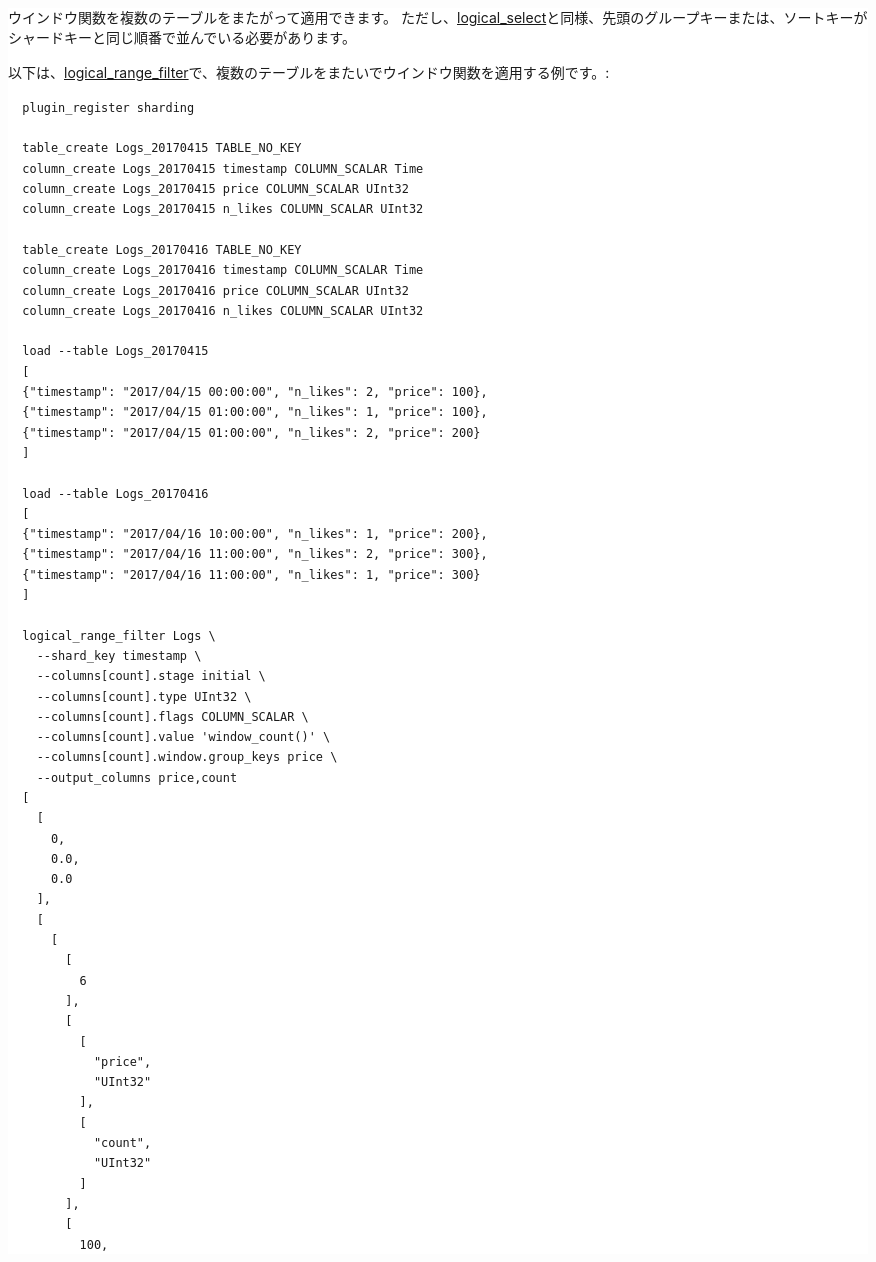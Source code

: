 ウインドウ関数を複数のテーブルをまたがって適用できます。
ただし、[logical_select](/ja/docs/reference/commands/logical_select.html)と同様、先頭のグループキーまたは、ソートキーがシャードキーと同じ順番で並んでいる必要があります。

以下は、[logical_range_filter](/ja/docs/reference/commands/logical_range_filter.html)で、複数のテーブルをまたいでウインドウ関数を適用する例です。:

```
  plugin_register sharding
  
  table_create Logs_20170415 TABLE_NO_KEY
  column_create Logs_20170415 timestamp COLUMN_SCALAR Time
  column_create Logs_20170415 price COLUMN_SCALAR UInt32
  column_create Logs_20170415 n_likes COLUMN_SCALAR UInt32
  
  table_create Logs_20170416 TABLE_NO_KEY
  column_create Logs_20170416 timestamp COLUMN_SCALAR Time
  column_create Logs_20170416 price COLUMN_SCALAR UInt32
  column_create Logs_20170416 n_likes COLUMN_SCALAR UInt32
  
  load --table Logs_20170415
  [
  {"timestamp": "2017/04/15 00:00:00", "n_likes": 2, "price": 100},
  {"timestamp": "2017/04/15 01:00:00", "n_likes": 1, "price": 100},
  {"timestamp": "2017/04/15 01:00:00", "n_likes": 2, "price": 200}
  ]
  
  load --table Logs_20170416
  [
  {"timestamp": "2017/04/16 10:00:00", "n_likes": 1, "price": 200},
  {"timestamp": "2017/04/16 11:00:00", "n_likes": 2, "price": 300},
  {"timestamp": "2017/04/16 11:00:00", "n_likes": 1, "price": 300}
  ]
  
  logical_range_filter Logs \
    --shard_key timestamp \
    --columns[count].stage initial \
    --columns[count].type UInt32 \
    --columns[count].flags COLUMN_SCALAR \
    --columns[count].value 'window_count()' \
    --columns[count].window.group_keys price \
    --output_columns price,count
  [
    [
      0,
      0.0,
      0.0
    ],
    [
      [
        [
          6
        ],
        [
          [
            "price",
            "UInt32"
          ],
          [
            "count",
            "UInt32"
          ]
        ],
        [
          100,
```